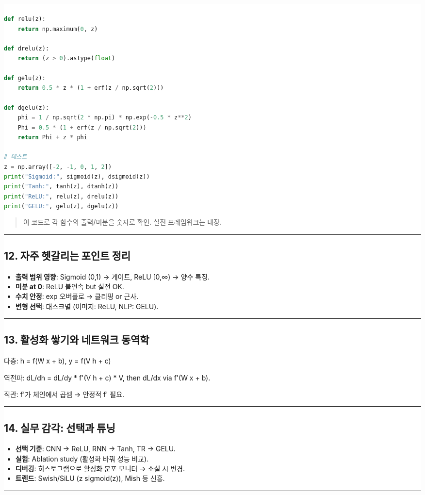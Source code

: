 ```python

def relu(z):
    return np.maximum(0, z)

def drelu(z):
    return (z > 0).astype(float)

def gelu(z):
    return 0.5 * z * (1 + erf(z / np.sqrt(2)))

def dgelu(z):
    phi = 1 / np.sqrt(2 * np.pi) * np.exp(-0.5 * z**2)
    Phi = 0.5 * (1 + erf(z / np.sqrt(2)))
    return Phi + z * phi

# 테스트
z = np.array([-2, -1, 0, 1, 2])
print("Sigmoid:", sigmoid(z), dsigmoid(z))
print("Tanh:", tanh(z), dtanh(z))
print("ReLU:", relu(z), drelu(z))
print("GELU:", gelu(z), dgelu(z))
```

> 이 코드로 각 함수의 출력/미분을 숫자로 확인. 실전 프레임워크는 내장.

---

## 12. 자주 헷갈리는 포인트 정리

* **출력 범위 영향**: Sigmoid (0,1) → 게이트, ReLU [0,∞) → 양수 특징.
* **미분 at 0**: ReLU 불연속 but 실전 OK.
* **수치 안정**: exp 오버플로 → 클리핑 or 근사.
* **변형 선택**: 태스크별 (이미지: ReLU, NLP: GELU).

---

## 13. 활성화 쌓기와 네트워크 동역학

다층: h = f(W x + b), y = f(V h + c)

역전파: dL/dh = dL/dy * f'(V h + c) * V, then dL/dx via f'(W x + b).

직관: f'가 체인에서 곱셈 → 안정적 f' 필요.

---

## 14. 실무 감각: 선택과 튜닝

* **선택 기준**: CNN → ReLU, RNN → Tanh, TR → GELU.
* **실험**: Ablation study (활성화 바꿔 성능 비교).
* **디버깅**: 히스토그램으로 활성화 분포 모니터 → 소실 시 변경.
* **트렌드**: Swish/SiLU (z sigmoid(z)), Mish 등 신흥.

---